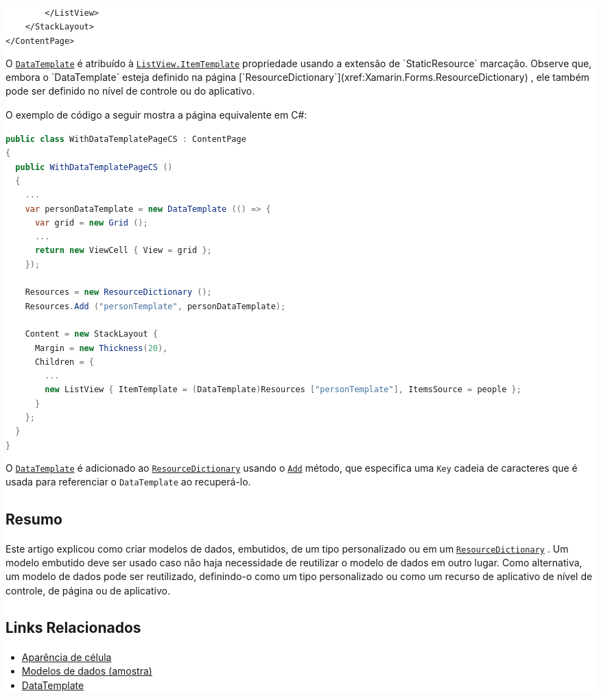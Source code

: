 ```xaml
        </ListView>
    </StackLayout>
</ContentPage>
```

O [`DataTemplate`](xref:Xamarin.Forms.DataTemplate) é atribuído à [`ListView.ItemTemplate`](xref:Xamarin.Forms.ItemsView`1) propriedade usando a extensão de `StaticResource` marcação. Observe que, embora o `DataTemplate` esteja definido na página [`ResourceDictionary`](xref:Xamarin.Forms.ResourceDictionary) , ele também pode ser definido no nível de controle ou do aplicativo.

O exemplo de código a seguir mostra a página equivalente em C#:

```csharp
public class WithDataTemplatePageCS : ContentPage
{
  public WithDataTemplatePageCS ()
  {
    ...
    var personDataTemplate = new DataTemplate (() => {
      var grid = new Grid ();
      ...
      return new ViewCell { View = grid };
    });

    Resources = new ResourceDictionary ();
    Resources.Add ("personTemplate", personDataTemplate);

    Content = new StackLayout {
      Margin = new Thickness(20),
      Children = {
        ...
        new ListView { ItemTemplate = (DataTemplate)Resources ["personTemplate"], ItemsSource = people };
      }
    };
  }
}
```

O [`DataTemplate`](xref:Xamarin.Forms.DataTemplate) é adicionado ao [`ResourceDictionary`](xref:Xamarin.Forms.ResourceDictionary) usando o [`Add`](xref:Xamarin.Forms.ResourceDictionary.Add(System.String,System.Object)) método, que especifica uma `Key` cadeia de caracteres que é usada para referenciar o `DataTemplate` ao recuperá-lo.

## <a name="summary"></a>Resumo

Este artigo explicou como criar modelos de dados, embutidos, de um tipo personalizado ou em um [`ResourceDictionary`](xref:Xamarin.Forms.ResourceDictionary) . Um modelo embutido deve ser usado caso não haja necessidade de reutilizar o modelo de dados em outro lugar. Como alternativa, um modelo de dados pode ser reutilizado, definindo-o como um tipo personalizado ou como um recurso de aplicativo de nível de controle, de página ou de aplicativo.

## <a name="related-links"></a>Links Relacionados

- [Aparência de célula](~/xamarin-forms/user-interface/listview/customizing-cell-appearance.md)
- [Modelos de dados (amostra)](https://docs.microsoft.com/samples/xamarin/xamarin-forms-samples/templates-datatemplates)
- [DataTemplate](xref:Xamarin.Forms.DataTemplate)
